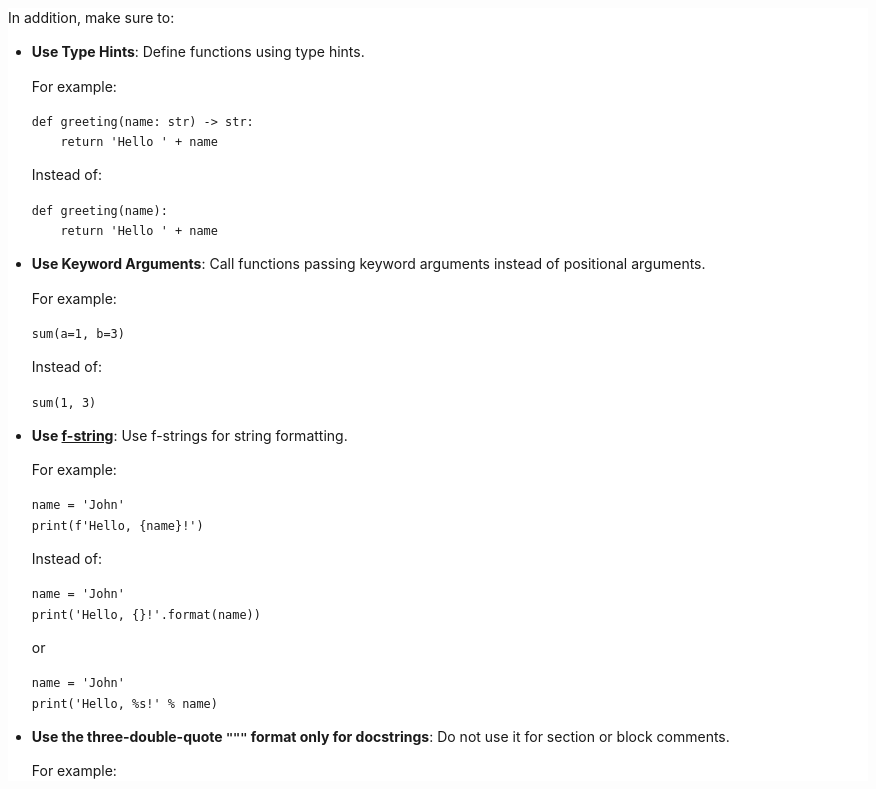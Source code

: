 In addition, make sure to:

- **Use Type Hints**: Define functions using type hints.

  For example:

  ```
  def greeting(name: str) -> str:
      return 'Hello ' + name
  ```
  
  Instead of:
  
  ```
  def greeting(name):
      return 'Hello ' + name
  ```

- **Use Keyword Arguments**: Call functions passing keyword arguments instead of positional arguments.

  For example:
  
  ```
  sum(a=1, b=3)
  ```
  
  Instead of:
  
  ```
  sum(1, 3)
  ```

- **Use [f-string](https://docs.python.org/3/reference/lexical_analysis.html#f-strings)**: Use f-strings for string 
  formatting.

  For example:
  
  ```
  name = 'John'
  print(f'Hello, {name}!')
  ```
  
  Instead of:
  
  ```
  name = 'John'
  print('Hello, {}!'.format(name))
  ```

  or

  ```
  name = 'John'
  print('Hello, %s!' % name)
  ```

- **Use the three-double-quote `"""` format only for docstrings**: Do not use it for section or block comments.

  For example:
  